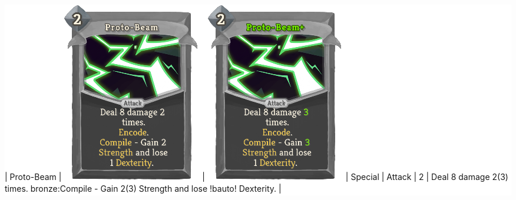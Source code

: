| Proto-Beam | ![](small-card-images/Proto-Beam.png) | ![](small-card-images/Proto-BeamPlus.png) | Special | Attack | 2 | Deal 8 damage 2(3) times. bronze:Compile - Gain 2(3) Strength and lose !bauto! Dexterity. |